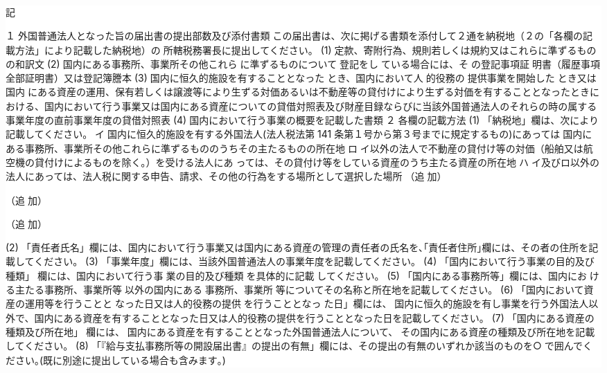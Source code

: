 記

１ 外国普通法人となった旨の届出書の提出部数及び添付書類
 この届出書は、次に掲げる書類を添付して２通を納税地（２の「各欄の記載方法」により記載した納税地）の
所轄税務署長に提出してください。
 (1) 定款、寄附行為、規則若しくは規約又はこれらに準ずるものの和訳文 (2) 国内にある事務所、事業所その他これら
に準ずるものについて
登記をし
ている場合には、そ
の登記事項証
明書（履歴事項全部証明書）又は登記簿謄本
 (3) 国内に恒久的施設を有することとなった
とき、国内において人
的役務の
提供事業を開始した
とき又は国内
にある資産の運用、保有若しくは譲渡等により生ずる対価あるいは不動産等の貸付けにより生ずる対価を有することとなったときにおける、国内において行う事業又は国内にある資産についての貸借対照表及び財産目録ならびに当該外国普通法人のそれらの時の属する事業年度の直前事業年度の貸借対照表
 (4) 国内において行う事業の概要を記載した書類
２ 各欄の記載方法
 (1) 「納税地」欄は、次により記載してください。 イ 国内に恒久的施設を有する外国法人(法人税法第 141 条第１号から第３号までに規定するもの)にあっては
国内にある事務所、事業所その他これらに準ずるもののうちその主たるものの所在地
 ロ イ以外の法人で不動産の貸付け等の対価（船舶又は航空機の貸付けによるものを除く｡）を受ける法人にあ
っては、その貸付け等をしている資産のうち主たる資産の所在地
 ハ イ及びロ以外の法人にあっては、法人税に関する申告、請求、その他の行為をする場所として選択した場所 （追 加）

 （追 加）

 （追 加）

 (2)
 「責任者氏名」欄には、国内において行う事業又は国内にある資産の管理の責任者の氏名を､｢責任者住所｣欄には、その者の住所を記載してください。
 (3)
 「事業年度」欄には、当該外国普通法人の事業年度を記載してください。
 (4)
 「国内において行う事業の目的及び種類」
欄には、国内において行う事
業の目的及び種類
を具体的に記載
してください。
 (5)
 「国内にある事務所等」欄には、国内にお
ける主たる事務所、事業所等
以外の国内にある
事務所、事業所
等についてその名称と所在地を記載してください。
 (6)
 「国内において資産の運用等を行うことと
なった日又は人的役務の提供
を行うこととなっ
た日」欄には、
国内に恒久的施設を有し事業を行う外国法人以外で、国内にある資産を有することとなった日又は人的役務の提供を行うこととなった日を記載してください。
 (7)
 「国内にある資産の種類及び所在地」
欄には、
国内にある資産を有することとなった外国普通法人について、
その国内にある資産の種類及び所在地を記載してください。
 (8)
 「『給与支払事務所等の開設届出書』の提出の有無」欄には、その提出の有無のいずれか該当のものを○
で囲んでください｡(既に別途に提出している場合も含みます｡)

